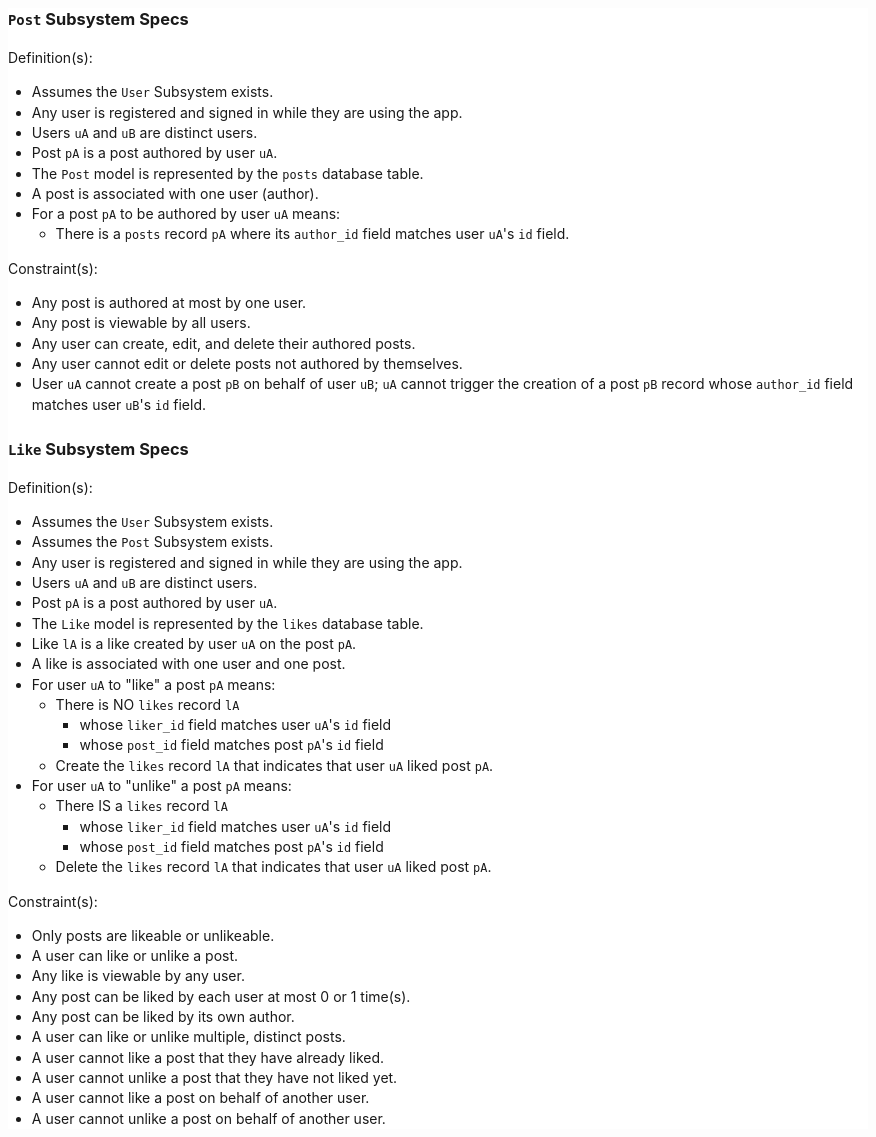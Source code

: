### `Post` Subsystem Specs

Definition(s):

- Assumes the `User` Subsystem exists.
- Any user is registered and signed in while they are using the app.
- Users `uA` and `uB` are distinct users.
- Post `pA` is a post authored by user `uA`.
- The `Post` model is represented by the `posts` database table.
- A post is associated with one user (author).
- For a post `pA` to be authored by user `uA` means:
  - There is a `posts` record `pA` where its `author_id` field matches user `uA`'s `id` field.

Constraint(s):

- Any post is authored at most by one user.
- Any post is viewable by all users.
- Any user can create, edit, and delete their authored posts.
- Any user cannot edit or delete posts not authored by themselves.
- User `uA` cannot create a post `pB` on behalf of user `uB`; `uA` cannot trigger the creation of a post `pB` record whose `author_id` field matches user `uB`'s `id` field.

### `Like` Subsystem Specs

Definition(s):

- Assumes the `User` Subsystem exists.
- Assumes the `Post` Subsystem exists.
- Any user is registered and signed in while they are using the app.
- Users `uA` and `uB` are distinct users.
- Post `pA` is a post authored by user `uA`.
- The `Like` model is represented by the `likes` database table.
- Like `lA` is a like created by user `uA` on the post `pA`.
- A like is associated with one user and one post.
- For user `uA` to "like" a post `pA` means:
  - There is NO `likes` record `lA`
    - whose `liker_id` field matches user `uA`'s `id` field
    - whose `post_id` field matches post `pA`'s `id` field
  - Create the `likes` record `lA` that indicates that user `uA` liked post `pA`.
- For user `uA` to "unlike" a post `pA` means:
  - There IS a `likes` record `lA`
    - whose `liker_id` field matches user `uA`'s `id` field
    - whose `post_id` field matches post `pA`'s `id` field
  - Delete the `likes` record `lA` that indicates that user `uA` liked post `pA`.

Constraint(s):

- Only posts are likeable or unlikeable.
- A user can like or unlike a post.
- Any like is viewable by any user.
- Any post can be liked by each user at most 0 or 1 time(s).
- Any post can be liked by its own author.
- A user can like or unlike multiple, distinct posts.
- A user cannot like a post that they have already liked.
- A user cannot unlike a post that they have not liked yet.
- A user cannot like a post on behalf of another user.
- A user cannot unlike a post on behalf of another user.
